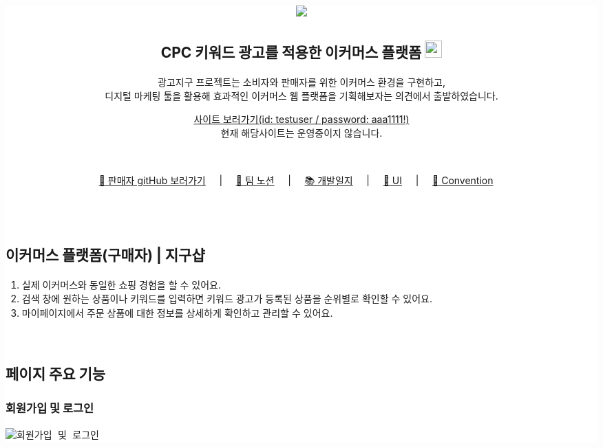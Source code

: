 <div align="center">
    <img src="https://github.com/ad-earth/client-v2.0/assets/73993670/f332d8af-363f-482c-ac8e-9a07e20d0cd5" width="1000"/>
    <br />
    <h2> CPC 키워드 광고를 적용한 이커머스 플랫폼
      <img src="https://github.com/whl5105/Team-adEarth-client-v2.0/assets/73993670/8deb8b8f-54dc-4ffc-abfb-45954fc0850f" width="25" height="25"/>
    </h2>
    <p>
        광고지구 프로젝트는 소비자와 판매자를 위한 이커머스 환경을 구현하고, <br /> 디지털 마케팅 툴을 활용해 효과적인 이커머스 웹 플랫폼을 기획해보자는 의견에서 출발하였습니다. <br />
    </p>
    <p>
        <a href="https://adearth.shop" target="_blank">사이트 보러가기(id: testuser / password: aaa1111!)</a> 
        <br/>
        <span>현재 해당사이트는 운영중이지 않습니다.</a>
    </p>
    <br/>
    <p align='center'>
      <a href='https://github.com/ad-earth/admin-v2.0'> 🔗 판매자 gitHub 보러가기</a> &nbsp; &nbsp;  | &nbsp; &nbsp; 
      <a href='https://concise-drain-a57.notion.site/TEAM-ADEarth-7f5fbd6490714a9b953102322405ebfe?pvs=4'>📒 팀 노션</a> &nbsp; &nbsp;  | &nbsp; &nbsp; 
      <a href='https://concise-drain-a57.notion.site/DEV-NOTE-4537907ef5c54d499a7bbb09d6e28aa4?pvs=4'>📚 개발일지</a> &nbsp; &nbsp;  | &nbsp; &nbsp; 
      <a href='https://concise-drain-a57.notion.site/UI-f525b8eeaddd463fa6a00384123429f3?pvs=4'>🎨 UI</a> &nbsp; &nbsp;  | &nbsp; &nbsp; 
      <a href='https://concise-drain-a57.notion.site/Convention-830a11b8adf6448390735dcadc4bd65b?pvs=4'>🤝 Convention</a> &nbsp; &nbsp;
    </p>
</div>

<br/>
<br/>

## 이커머스 플랫폼(구매자) | 지구샵
1. 실제 이커머스와 동일한 쇼핑 경험을 할 수 있어요.
2. 검색 창에 원하는 상품이나 키워드를 입력하면 키워드 광고가 등록된 상품을 순위별로 확인할 수 있어요.
3. 마이페이지에서 주문 상품에 대한 정보를 상세하게 확인하고 관리할 수 있어요.


<br/>

## 페이지 주요 기능
### 회원가입 및 로그인
<kbd>
<img alt="회원가입 및 로그인" 
  src="https://user-images.githubusercontent.com/105091138/231611197-778c05c4-ffc0-4099-b21e-861bcf7a8add.gif" />    
</kbd>
